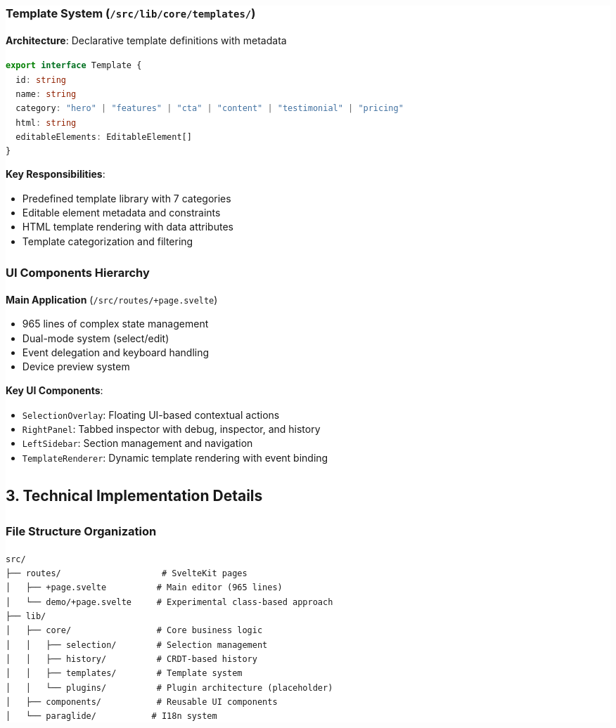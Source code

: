 ### Template System (`/src/lib/core/templates/`)

**Architecture**: Declarative template definitions with metadata

```typescript
export interface Template {
  id: string
  name: string
  category: "hero" | "features" | "cta" | "content" | "testimonial" | "pricing"
  html: string
  editableElements: EditableElement[]
}
```

**Key Responsibilities**:

- Predefined template library with 7 categories
- Editable element metadata and constraints
- HTML template rendering with data attributes
- Template categorization and filtering

### UI Components Hierarchy

**Main Application** (`/src/routes/+page.svelte`)

- 965 lines of complex state management
- Dual-mode system (select/edit)
- Event delegation and keyboard handling
- Device preview system

**Key UI Components**:

- `SelectionOverlay`: Floating UI-based contextual actions
- `RightPanel`: Tabbed inspector with debug, inspector, and history
- `LeftSidebar`: Section management and navigation
- `TemplateRenderer`: Dynamic template rendering with event binding

## 3. Technical Implementation Details

### File Structure Organization

```
src/
├── routes/                    # SvelteKit pages
│   ├── +page.svelte          # Main editor (965 lines)
│   └── demo/+page.svelte     # Experimental class-based approach
├── lib/
│   ├── core/                 # Core business logic
│   │   ├── selection/        # Selection management
│   │   ├── history/          # CRDT-based history
│   │   ├── templates/        # Template system
│   │   └── plugins/          # Plugin architecture (placeholder)
│   ├── components/           # Reusable UI components
│   └── paraglide/           # I18n system
```
